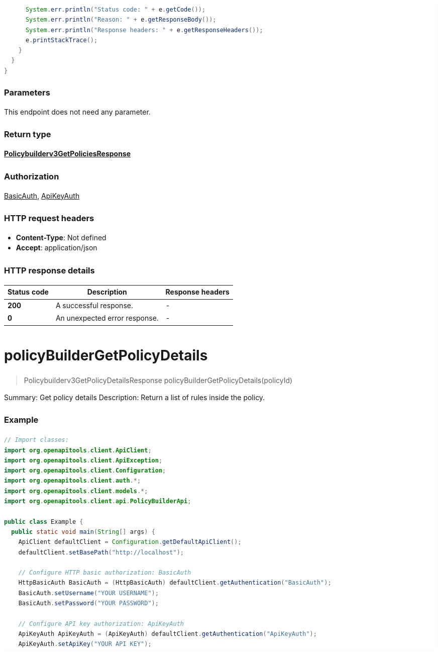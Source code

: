 ```java
      System.err.println("Status code: " + e.getCode());
      System.err.println("Reason: " + e.getResponseBody());
      System.err.println("Response headers: " + e.getResponseHeaders());
      e.printStackTrace();
    }
  }
}
```

### Parameters
This endpoint does not need any parameter.

### Return type

[**Policybuilderv3GetPoliciesResponse**](Policybuilderv3GetPoliciesResponse.md)

### Authorization

[BasicAuth](../README.md#BasicAuth), [ApiKeyAuth](../README.md#ApiKeyAuth)

### HTTP request headers

 - **Content-Type**: Not defined
 - **Accept**: application/json

### HTTP response details
| Status code | Description | Response headers |
|-------------|-------------|------------------|
| **200** | A successful response. |  -  |
| **0** | An unexpected error response. |  -  |

<a id="policyBuilderGetPolicyDetails"></a>
# **policyBuilderGetPolicyDetails**
> Policybuilderv3GetPolicyDetailsResponse policyBuilderGetPolicyDetails(policyId)

Summary: Get policy details Description: Return a list of rules inside the policy.

### Example
```java
// Import classes:
import org.openapitools.client.ApiClient;
import org.openapitools.client.ApiException;
import org.openapitools.client.Configuration;
import org.openapitools.client.auth.*;
import org.openapitools.client.models.*;
import org.openapitools.client.api.PolicyBuilderApi;

public class Example {
  public static void main(String[] args) {
    ApiClient defaultClient = Configuration.getDefaultApiClient();
    defaultClient.setBasePath("http://localhost");
    
    // Configure HTTP basic authorization: BasicAuth
    HttpBasicAuth BasicAuth = (HttpBasicAuth) defaultClient.getAuthentication("BasicAuth");
    BasicAuth.setUsername("YOUR USERNAME");
    BasicAuth.setPassword("YOUR PASSWORD");

    // Configure API key authorization: ApiKeyAuth
    ApiKeyAuth ApiKeyAuth = (ApiKeyAuth) defaultClient.getAuthentication("ApiKeyAuth");
    ApiKeyAuth.setApiKey("YOUR API KEY");
```